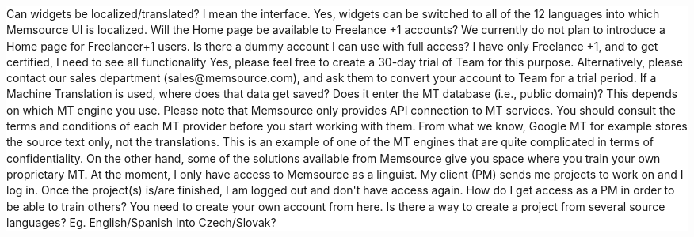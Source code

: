 <td width="376" >Can widgets be localized/translated? I mean the interface.
</td>

<td width="376" >Yes, widgets can be switched to all of the 12 languages into which Memsource UI is localized.
</td>
</tr>
<tr >

<td width="376" >Will the Home page be available to Freelance +1 accounts?
</td>

<td width="376" >We currently do not plan to introduce a Home page for Freelancer+1 users.
</td>
</tr>
<tr >

<td width="376" >Is there a dummy account I can use with full access? I have only Freelance +1, and to get certified, I need to see all functionality
</td>

<td width="376" >Yes, please feel free to create a 30-day trial of Team for this purpose. Alternatively, please contact our sales department (sales@memsource.com), and ask them to convert your account to Team for a trial period.
</td>
</tr>
<tr >

<td width="376" >If a Machine Translation is used, where does that data get saved? Does it enter the MT database (i.e., public domain)?
</td>

<td width="376" >This depends on which MT engine you use. Please note that Memsource only provides API connection to MT services. You should consult the terms and conditions of each MT provider before you start working with them. From what we know, Google MT for example stores the source text only, not the translations. This is an example of one of the MT engines that are quite complicated in terms of confidentiality. On the other hand, some of the solutions available from Memsource give you space where you train your own proprietary MT.
</td>
</tr>
<tr >

<td width="376" >At the moment, I only have access to Memsource as a linguist. My client (PM) sends me projects to work on and I log in. Once the project(s) is/are finished, I am logged out and don't have access again. How do I get access as a PM in order to be able to train others?
</td>

<td width="376" >You need to create your own account from here.
</td>
</tr>
<tr >

<td width="376" >Is there a way to create a project from several source languages? Eg. English/Spanish into Czech/Slovak?
</td>
